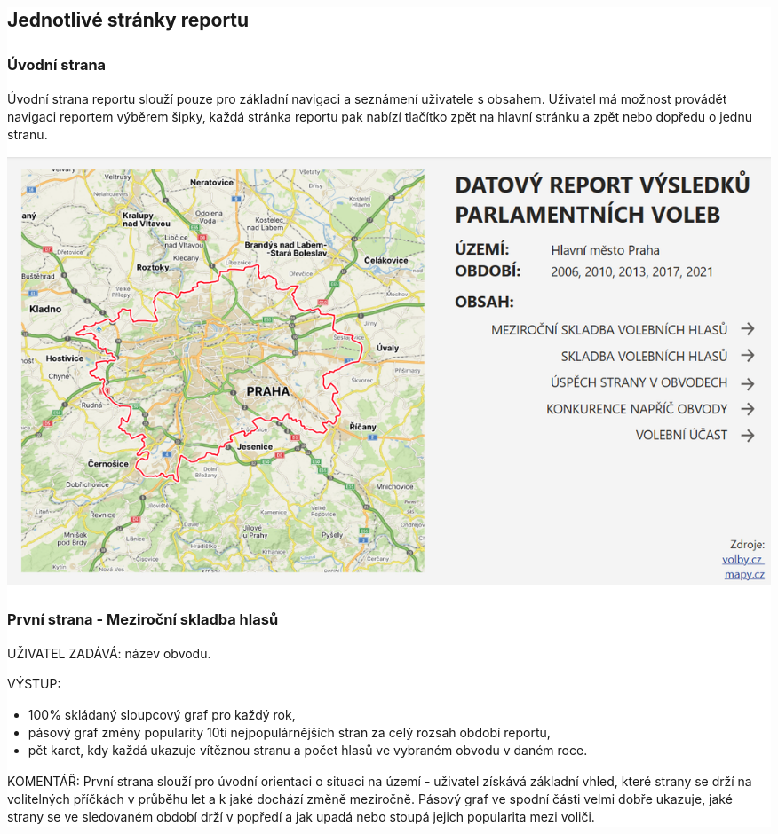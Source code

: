 ## Jednotlivé stránky reportu

### Úvodní strana
Úvodní strana reportu slouží pouze pro základní navigaci a seznámení uživatele s obsahem. 
Uživatel má možnost provádět navigaci reportem výběrem šipky, každá stránka reportu pak nabízí tlačítko zpět na hlavní stránku a zpět nebo dopředu o jednu stranu.

![ ](https://github.com/TadeasBartos/class-engeto-pbix/blob/main/_pictures/page_base.png)

### První strana - Meziroční skladba hlasů
UŽIVATEL ZADÁVÁ: název obvodu.

VÝSTUP: 
- 100% skládaný sloupcový graf pro každý rok,
- pásový graf změny popularity 10ti nejpopulárnějších stran za celý rozsah období reportu,
- pět karet, kdy každá ukazuje vítěznou stranu a počet hlasů ve vybraném obvodu v daném roce.

KOMENTÁŘ: 
První strana slouží pro úvodní orientaci o situaci na území - uživatel získává základní vhled, které strany se drží na volitelných příčkách v průběhu let a k jaké dochází změně meziročně.
Pásový graf ve spodní části velmi dobře ukazuje, jaké strany se ve sledovaném období drží v popředí a jak upadá nebo stoupá jejich popularita mezi voliči.
